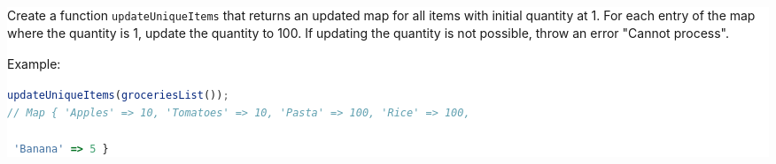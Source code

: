 Create a function `updateUniqueItems` that returns an updated map for all items with initial quantity at 1. For each entry of the map where the quantity is 1, update the quantity to 100. If updating the quantity is not possible, throw an error "Cannot process".

Example:
```js
updateUniqueItems(groceriesList());
// Map { 'Apples' => 10, 'Tomatoes' => 10, 'Pasta' => 100, 'Rice' => 100,

 'Banana' => 5 }
```
